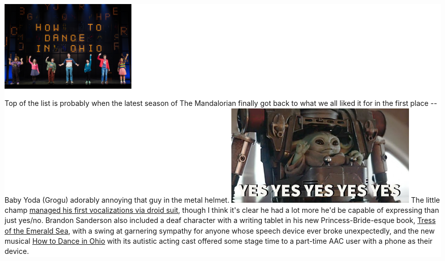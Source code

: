 <a href="https://www.reddit.com/r/Broadway/comments/17we80g/comment/k9hv1ip/"><img src="/images/2024/dance-in-ohio.jpeg" class='pic right' style='width: 250px;' alt="cast photo from the musical How to Dance in Ohio" /></a>
<p>Top of the list is probably when the latest season of The Mandalorian finally got back to what we all liked it for in the first place -- Baby Yoda (Grogu) adorably annoying that guy in the metal helmet. 
<a href="https://www.youtube.com/watch?v=cl0EI44nMXE"><img src="/images/2024/grogu.jpeg" class='pic left' style='width: 350px;' alt="Grogu from the Mandalorian saying 'Yes Yes Yes' through a droid control interface" /></a>
The little champ <a href="https://www.youtube.com/watch?v=cl0EI44nMXE">managed his first vocalizations via droid suit</a>, though I think it's clear he had a lot more he'd be capable of expressing than just yes/no. Brandon Sanderson also included a deaf character with a writing tablet in his new Princess-Bride-esque book, <a href="https://www.amazon.com/Tress-Emerald-Sea-Brandon-Sanderson/dp/1250899656">Tress of the Emerald Sea</a>, with a swing at garnering sympathy for anyone whose speech device ever broke unexpectedly, and the new musical <a href="https://www.reddit.com/r/Broadway/comments/17we80g/comment/k9hv1ip/">How to Dance in Ohio</a> with its autistic acting cast offered some stage time to a part-time AAC user with a phone as their device.</p>

